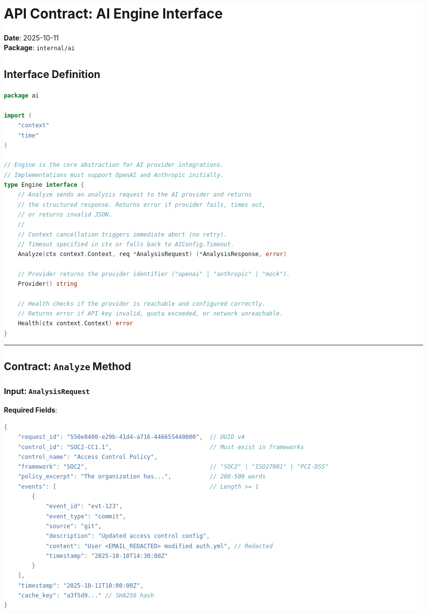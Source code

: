 # API Contract: AI Engine Interface

**Date**: 2025-10-11  
**Package**: `internal/ai`

## Interface Definition

```go
package ai

import (
    "context"
    "time"
)

// Engine is the core abstraction for AI provider integrations.
// Implementations must support OpenAI and Anthropic initially.
type Engine interface {
    // Analyze sends an analysis request to the AI provider and returns
    // the structured response. Returns error if provider fails, times out,
    // or returns invalid JSON.
    //
    // Context cancellation triggers immediate abort (no retry).
    // Timeout specified in ctx or falls back to AIConfig.Timeout.
    Analyze(ctx context.Context, req *AnalysisRequest) (*AnalysisResponse, error)
    
    // Provider returns the provider identifier ("openai" | "anthropic" | "mock").
    Provider() string
    
    // Health checks if the provider is reachable and configured correctly.
    // Returns error if API key invalid, quota exceeded, or network unreachable.
    Health(ctx context.Context) error
}
```

---

## Contract: `Analyze` Method

### Input: `AnalysisRequest`

**Required Fields**:
```go
{
    "request_id": "550e8400-e29b-41d4-a716-446655440000",  // UUID v4
    "control_id": "SOC2-CC1.1",                            // Must exist in frameworks
    "control_name": "Access Control Policy",
    "framework": "SOC2",                                   // "SOC2" | "ISO27001" | "PCI-DSS"
    "policy_excerpt": "The organization has...",           // 200-500 words
    "events": [                                            // Length >= 1
        {
            "event_id": "evt-123",
            "event_type": "commit",
            "source": "git",
            "description": "Updated access control config",
            "content": "User <EMAIL_REDACTED> modified auth.yml", // Redacted
            "timestamp": "2025-10-10T14:30:00Z"
        }
    ],
    "timestamp": "2025-10-11T10:00:00Z",
    "cache_key": "a3f5d9..." // SHA256 hash
}
```